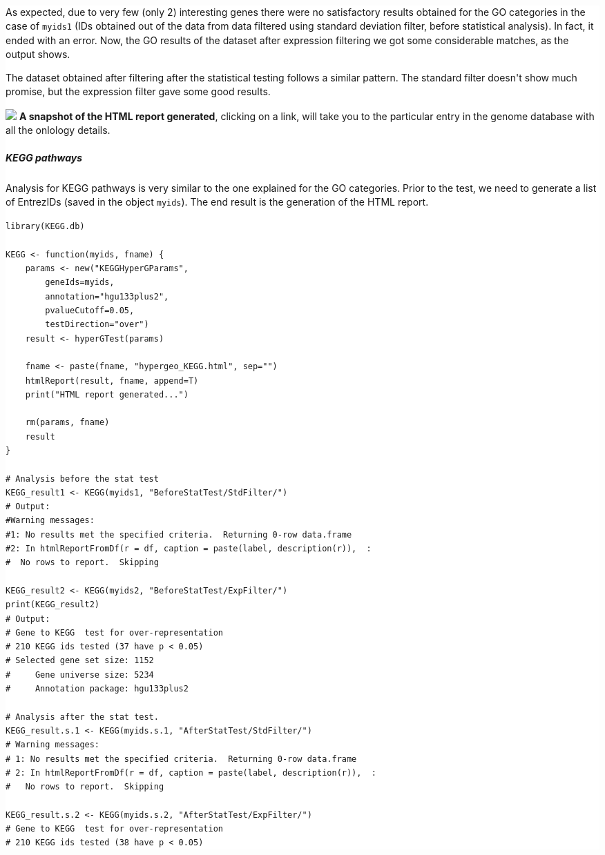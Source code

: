 As expected, due to very few (only 2) interesting genes there were no satisfactory results obtained for the GO categories in the case of ```myids1``` (IDs obtained out of the data from data filtered using standard deviation filter, before statistical analysis). In fact, it ended with an error. Now, the GO results of the dataset after expression filtering we got some considerable matches, as the output shows.

The dataset obtained after filtering after the statistical testing follows a similar pattern. The standard filter doesn't show much promise, but the expression filter gave some good results.

![](http://127.0.0.1:4000/assets/GOreport.png)
**A snapshot of the HTML report generated**, clicking on a link, will take you to the particular entry in the genome database with all the onlology details.

##### KEGG pathways

Analysis for KEGG pathways is very similar to the one explained for the GO categories. Prior to the test, we need to generate a list of EntrezIDs (saved in the object ```myids```). The end result is the generation of the HTML report.

```
library(KEGG.db)

KEGG <- function(myids, fname) {
    params <- new("KEGGHyperGParams",
        geneIds=myids,
        annotation="hgu133plus2",
        pvalueCutoff=0.05,
        testDirection="over")
    result <- hyperGTest(params)

    fname <- paste(fname, "hypergeo_KEGG.html", sep="")
    htmlReport(result, fname, append=T)
    print("HTML report generated...")

    rm(params, fname)
    result
}

# Analysis before the stat test
KEGG_result1 <- KEGG(myids1, "BeforeStatTest/StdFilter/")
# Output:
#Warning messages:
#1: No results met the specified criteria.  Returning 0-row data.frame
#2: In htmlReportFromDf(r = df, caption = paste(label, description(r)),  :
#  No rows to report.  Skipping

KEGG_result2 <- KEGG(myids2, "BeforeStatTest/ExpFilter/")
print(KEGG_result2)
# Output:
# Gene to KEGG  test for over-representation
# 210 KEGG ids tested (37 have p < 0.05)
# Selected gene set size: 1152
#     Gene universe size: 5234
#     Annotation package: hgu133plus2

# Analysis after the stat test.
KEGG_result.s.1 <- KEGG(myids.s.1, "AfterStatTest/StdFilter/")
# Warning messages:
# 1: No results met the specified criteria.  Returning 0-row data.frame
# 2: In htmlReportFromDf(r = df, caption = paste(label, description(r)),  :
#   No rows to report.  Skipping

KEGG_result.s.2 <- KEGG(myids.s.2, "AfterStatTest/ExpFilter/")
# Gene to KEGG  test for over-representation
# 210 KEGG ids tested (38 have p < 0.05)
```